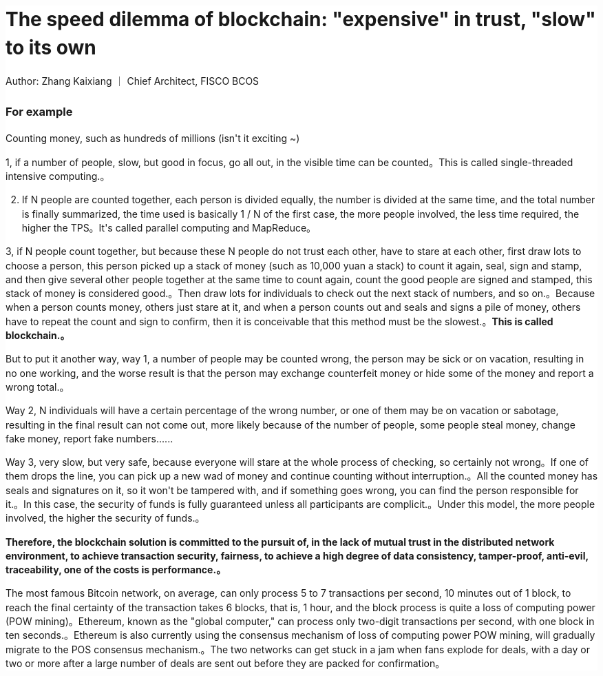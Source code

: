 # The speed dilemma of blockchain: "expensive" in trust, "slow" to its own

Author: Zhang Kaixiang ｜ Chief Architect, FISCO BCOS

### For example

Counting money, such as hundreds of millions (isn't it exciting ~)

1, if a number of people, slow, but good in focus, go all out, in the visible time can be counted。This is called single-threaded intensive computing.。

2. If N people are counted together, each person is divided equally, the number is divided at the same time, and the total number is finally summarized, the time used is basically 1 / N of the first case, the more people involved, the less time required, the higher the TPS。It's called parallel computing and MapReduce。

3, if N people count together, but because these N people do not trust each other, have to stare at each other, first draw lots to choose a person, this person picked up a stack of money (such as 10,000 yuan a stack) to count it again, seal, sign and stamp, and then give several other people together at the same time to count again, count the good people are signed and stamped, this stack of money is considered good.。Then draw lots for individuals to check out the next stack of numbers, and so on.。Because when a person counts money, others just stare at it, and when a person counts out and seals and signs a pile of money, others have to repeat the count and sign to confirm, then it is conceivable that this method must be the slowest.。**This is called blockchain.。**

But to put it another way, way 1, a number of people may be counted wrong, the person may be sick or on vacation, resulting in no one working, and the worse result is that the person may exchange counterfeit money or hide some of the money and report a wrong total.。

Way 2, N individuals will have a certain percentage of the wrong number, or one of them may be on vacation or sabotage, resulting in the final result can not come out, more likely because of the number of people, some people steal money, change fake money, report fake numbers......

Way 3, very slow, but very safe, because everyone will stare at the whole process of checking, so certainly not wrong。If one of them drops the line, you can pick up a new wad of money and continue counting without interruption.。All the counted money has seals and signatures on it, so it won't be tampered with, and if something goes wrong, you can find the person responsible for it.。In this case, the security of funds is fully guaranteed unless all participants are complicit.。Under this model, the more people involved, the higher the security of funds.。

**Therefore, the blockchain solution is committed to the pursuit of, in the lack of mutual trust in the distributed network environment, to achieve transaction security, fairness, to achieve a high degree of data consistency, tamper-proof, anti-evil, traceability, one of the costs is performance.。**

The most famous Bitcoin network, on average, can only process 5 to 7 transactions per second, 10 minutes out of 1 block, to reach the final certainty of the transaction takes 6 blocks, that is, 1 hour, and the block process is quite a loss of computing power (POW mining)。Ethereum, known as the "global computer," can process only two-digit transactions per second, with one block in ten seconds.。Ethereum is also currently using the consensus mechanism of loss of computing power POW mining, will gradually migrate to the POS consensus mechanism.。The two networks can get stuck in a jam when fans explode for deals, with a day or two or more after a large number of deals are sent out before they are packed for confirmation。

